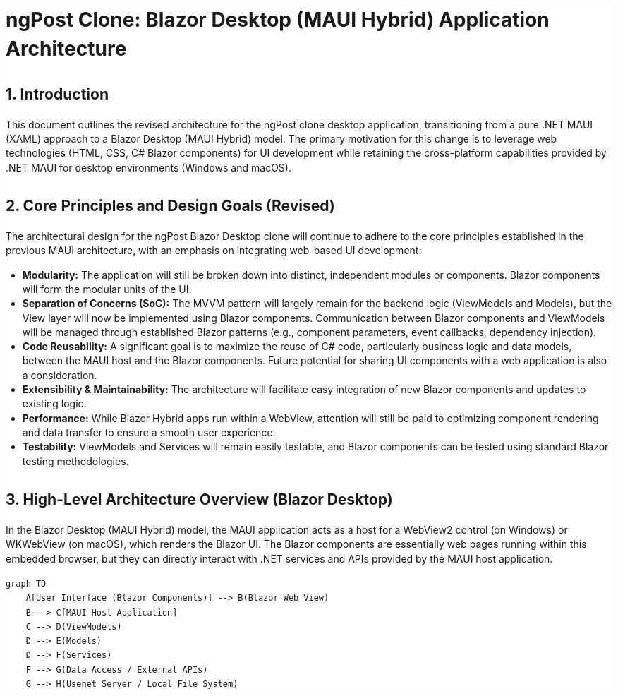 # ngPost Clone: Blazor Desktop (MAUI Hybrid) Application Architecture

## 1. Introduction

This document outlines the revised architecture for the ngPost clone desktop application, transitioning from a pure .NET MAUI (XAML) approach to a Blazor Desktop (MAUI Hybrid) model. The primary motivation for this change is to leverage web technologies (HTML, CSS, C# Blazor components) for UI development while retaining the cross-platform capabilities provided by .NET MAUI for desktop environments (Windows and macOS).

## 2. Core Principles and Design Goals (Revised)

The architectural design for the ngPost Blazor Desktop clone will continue to adhere to the core principles established in the previous MAUI architecture, with an emphasis on integrating web-based UI development:

*   **Modularity:** The application will still be broken down into distinct, independent modules or components. Blazor components will form the modular units of the UI.
*   **Separation of Concerns (SoC):** The MVVM pattern will largely remain for the backend logic (ViewModels and Models), but the View layer will now be implemented using Blazor components. Communication between Blazor components and ViewModels will be managed through established Blazor patterns (e.g., component parameters, event callbacks, dependency injection).
*   **Code Reusability:** A significant goal is to maximize the reuse of C# code, particularly business logic and data models, between the MAUI host and the Blazor components. Future potential for sharing UI components with a web application is also a consideration.
*   **Extensibility & Maintainability:** The architecture will facilitate easy integration of new Blazor components and updates to existing logic.
*   **Performance:** While Blazor Hybrid apps run within a WebView, attention will still be paid to optimizing component rendering and data transfer to ensure a smooth user experience.
*   **Testability:** ViewModels and Services will remain easily testable, and Blazor components can be tested using standard Blazor testing methodologies.

## 3. High-Level Architecture Overview (Blazor Desktop)

In the Blazor Desktop (MAUI Hybrid) model, the MAUI application acts as a host for a WebView2 control (on Windows) or WKWebView (on macOS), which renders the Blazor UI. The Blazor components are essentially web pages running within this embedded browser, but they can directly interact with .NET services and APIs provided by the MAUI host application.

```mermaid
graph TD
    A[User Interface (Blazor Components)] --> B(Blazor Web View)
    B --> C[MAUI Host Application]
    C --> D(ViewModels)
    D --> E(Models)
    D --> F(Services)
    F --> G(Data Access / External APIs)
    G --> H(Usenet Server / Local File System)
```
